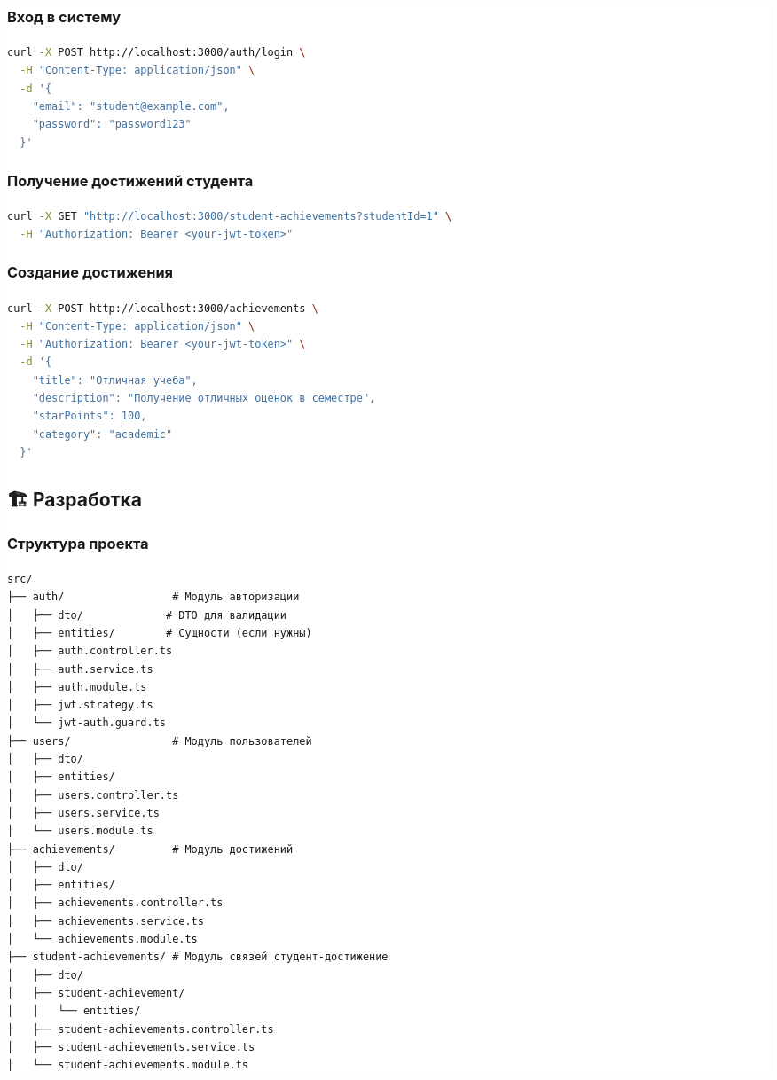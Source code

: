 ### Вход в систему

```bash
curl -X POST http://localhost:3000/auth/login \
  -H "Content-Type: application/json" \
  -d '{
    "email": "student@example.com",
    "password": "password123"
  }'
```

### Получение достижений студента

```bash
curl -X GET "http://localhost:3000/student-achievements?studentId=1" \
  -H "Authorization: Bearer <your-jwt-token>"
```

### Создание достижения

```bash
curl -X POST http://localhost:3000/achievements \
  -H "Content-Type: application/json" \
  -H "Authorization: Bearer <your-jwt-token>" \
  -d '{
    "title": "Отличная учеба",
    "description": "Получение отличных оценок в семестре",
    "starPoints": 100,
    "category": "academic"
  }'
```

## 🏗️ Разработка

### Структура проекта

```
src/
├── auth/                 # Модуль авторизации
│   ├── dto/             # DTO для валидации
│   ├── entities/        # Сущности (если нужны)
│   ├── auth.controller.ts
│   ├── auth.service.ts
│   ├── auth.module.ts
│   ├── jwt.strategy.ts
│   └── jwt-auth.guard.ts
├── users/                # Модуль пользователей
│   ├── dto/
│   ├── entities/
│   ├── users.controller.ts
│   ├── users.service.ts
│   └── users.module.ts
├── achievements/         # Модуль достижений
│   ├── dto/
│   ├── entities/
│   ├── achievements.controller.ts
│   ├── achievements.service.ts
│   └── achievements.module.ts
├── student-achievements/ # Модуль связей студент-достижение
│   ├── dto/
│   ├── student-achievement/
│   │   └── entities/
│   ├── student-achievements.controller.ts
│   ├── student-achievements.service.ts
│   └── student-achievements.module.ts
```